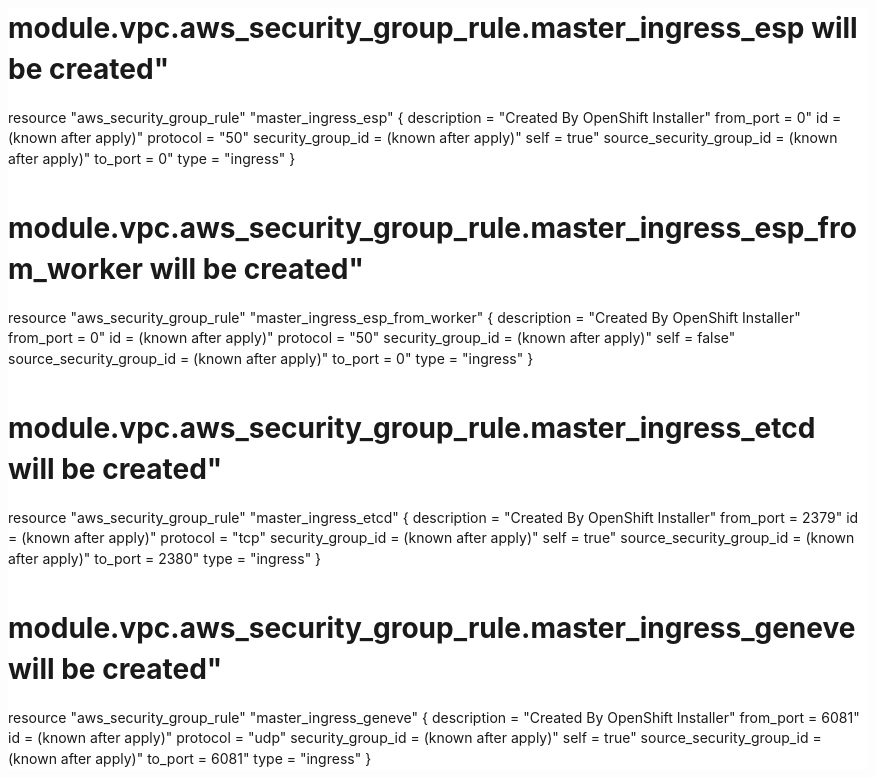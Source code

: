  # module.vpc.aws_security_group_rule.master_ingress_esp will be created"
 resource "aws_security_group_rule" "master_ingress_esp" {
     description              = "Created By OpenShift Installer"
     from_port                = 0"
     id                       = (known after apply)"
     protocol                 = "50"
     security_group_id        = (known after apply)"
     self                     = true"
     source_security_group_id = (known after apply)"
     to_port                  = 0"
     type                     = "ingress"
   }

 # module.vpc.aws_security_group_rule.master_ingress_esp_from_worker will be created"
 resource "aws_security_group_rule" "master_ingress_esp_from_worker" {
     description              = "Created By OpenShift Installer"
     from_port                = 0"
     id                       = (known after apply)"
     protocol                 = "50"
     security_group_id        = (known after apply)"
     self                     = false"
     source_security_group_id = (known after apply)"
     to_port                  = 0"
     type                     = "ingress"
   }

 # module.vpc.aws_security_group_rule.master_ingress_etcd will be created"
 resource "aws_security_group_rule" "master_ingress_etcd" {
     description              = "Created By OpenShift Installer"
     from_port                = 2379"
     id                       = (known after apply)"
     protocol                 = "tcp"
     security_group_id        = (known after apply)"
     self                     = true"
     source_security_group_id = (known after apply)"
     to_port                  = 2380"
     type                     = "ingress"
   }

 # module.vpc.aws_security_group_rule.master_ingress_geneve will be created"
 resource "aws_security_group_rule" "master_ingress_geneve" {
     description              = "Created By OpenShift Installer"
     from_port                = 6081"
     id                       = (known after apply)"
     protocol                 = "udp"
     security_group_id        = (known after apply)"
     self                     = true"
     source_security_group_id = (known after apply)"
     to_port                  = 6081"
     type                     = "ingress"
   }

